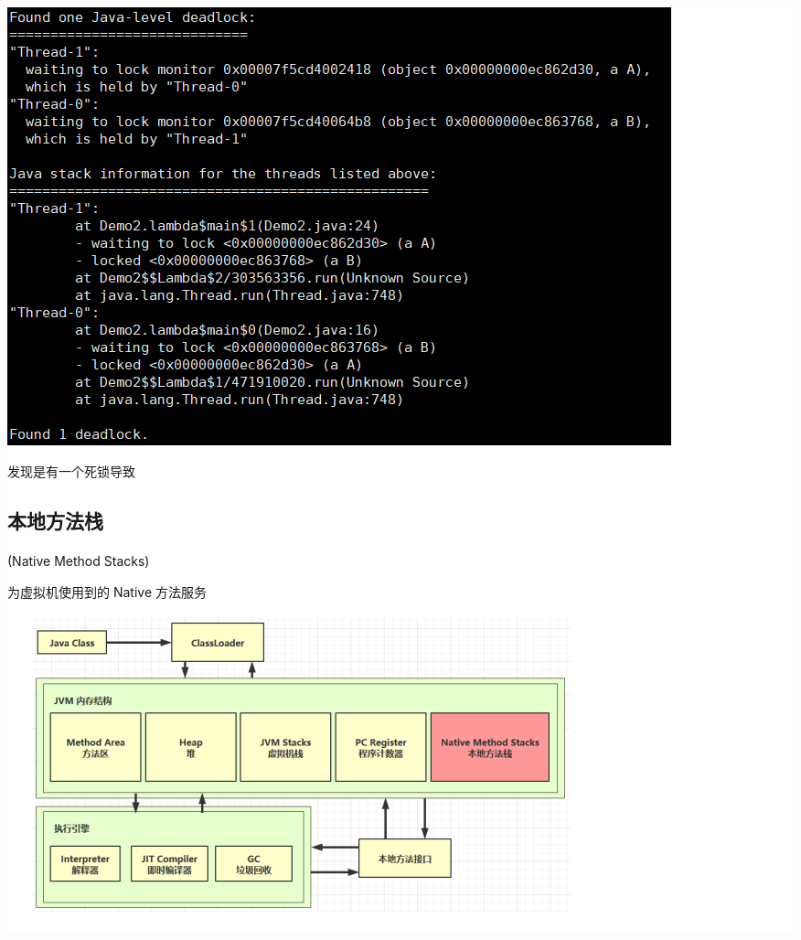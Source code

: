 ![图 5](../../.image/0c7172a4e7e40baa2c55041e3c673d11a9d014cf6661e21ddafdd389bb1b33b1.png)  

发现是有一个死锁导致

## 本地方法栈

(Native Method Stacks)

为虚拟机使用到的 Native 方法服务

![图 6](../../.image/5c83a708eeecea26f0285410989cadcc70b09e5a45ce416022a5c12f8b7356fa.png)  
